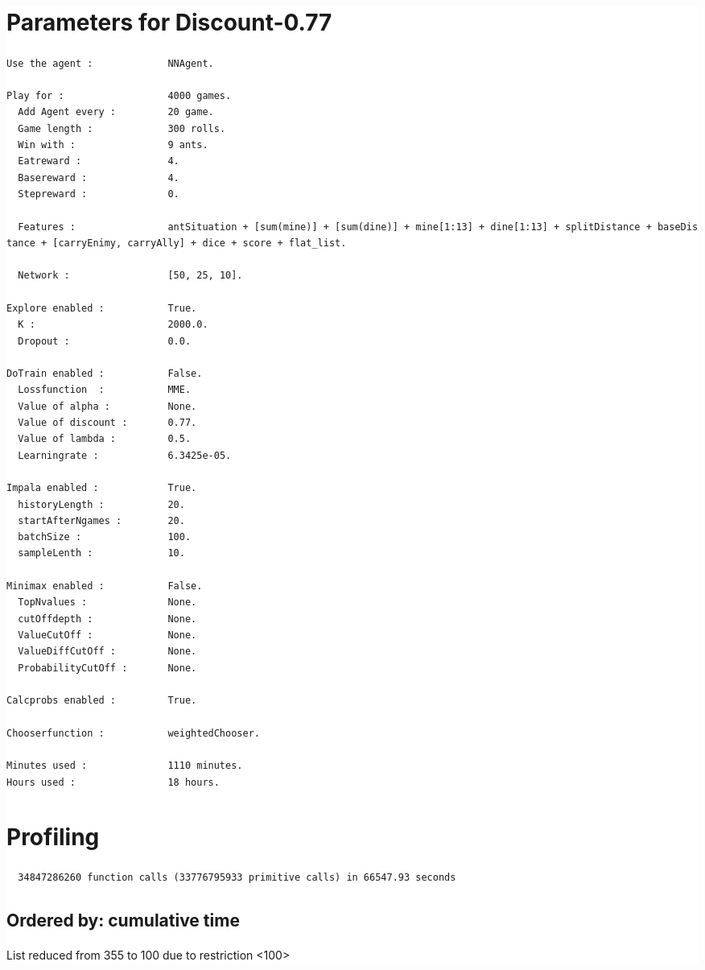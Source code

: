 # Parameters for Discount-0.77

    Use the agent :             NNAgent.

    Play for :                  4000 games.
      Add Agent every :         20 game.
      Game length :             300 rolls.
      Win with :                9 ants.
      Eatreward :               4.
      Basereward :              4.
      Stepreward :              0.

      Features :                antSituation + [sum(mine)] + [sum(dine)] + mine[1:13] + dine[1:13] + splitDistance + baseDistance + [carryEnimy, carryAlly] + dice + score + flat_list.

      Network :                 [50, 25, 10].

    Explore enabled :           True.
      K :                       2000.0.
      Dropout :                 0.0.

    DoTrain enabled :           False.
      Lossfunction  :           MME.
      Value of alpha :          None.
      Value of discount :       0.77.
      Value of lambda :         0.5.
      Learningrate :            6.3425e-05.

    Impala enabled :            True.
      historyLength :           20.
      startAfterNgames :        20.
      batchSize :               100.
      sampleLenth :             10.

    Minimax enabled :           False.
      TopNvalues :              None.
      cutOffdepth :             None.
      ValueCutOff :             None.
      ValueDiffCutOff :         None.
      ProbabilityCutOff :       None.

    Calcprobs enabled :         True.

    Chooserfunction :           weightedChooser.

    Minutes used :              1110 minutes.
    Hours used :                18 hours.

# Profiling


      34847286260 function calls (33776795933 primitive calls) in 66547.93 seconds

##    Ordered by: cumulative time
   List reduced from 355 to 100 due to restriction <100>
